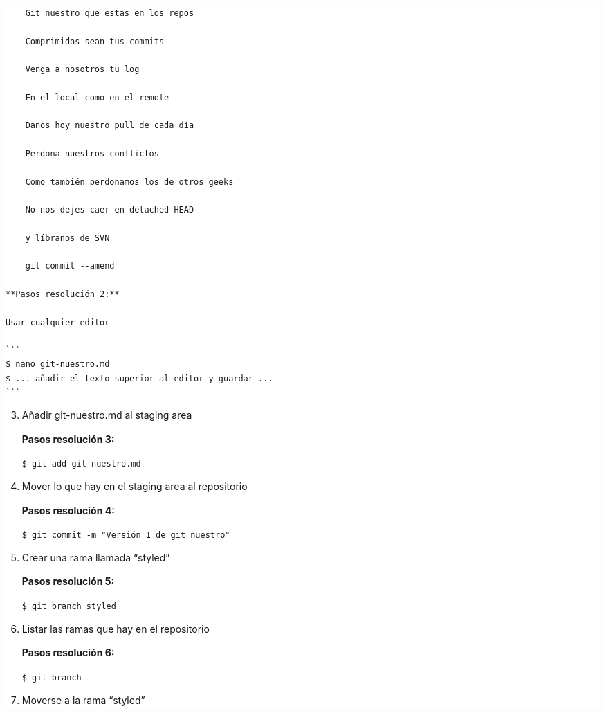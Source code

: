 		Git nuestro que estas en los repos  
	
		Comprimidos sean tus commits  
	
		Venga a nosotros tu log  
	
		En el local como en el remote  
	
		Danos hoy nuestro pull de cada día  
	
		Perdona nuestros conflictos  
	
		Como también perdonamos los de otros geeks  
	
		No nos dejes caer en detached HEAD  
	
		y líbranos de SVN  
		
		git commit --amend

	**Pasos resolución 2:**

	Usar cualquier editor
	
	```
	$ nano git-nuestro.md
	$ ... añadir el texto superior al editor y guardar ...
	```


3. Añadir git-nuestro.md al staging area

	**Pasos resolución 3:**
	
	```
	$ git add git-nuestro.md
	```

4. Mover lo que hay en el staging area al repositorio

	**Pasos resolución 4:**
	
	```
	$ git commit -m "Versión 1 de git nuestro"
	```

5. Crear una rama llamada “styled”

	**Pasos resolución 5:**
	
	```
	$ git branch styled
	```

6. Listar las ramas que hay en el repositorio

	**Pasos resolución 6:**
	
	```
	$ git branch
	```

7. Moverse a la rama “styled”
